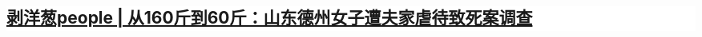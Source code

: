 
[剥洋葱people | 从160斤到60斤：山东德州女子遭夫家虐待致死案调查](https://chinadigitaltimes.net/chinese/2020/11/%e5%89%a5%e6%b4%8b%e8%91%b1people-%e4%bb%8e160%e6%96%a4%e5%88%b060%e6%96%a4%ef%bc%9a%e5%b1%b1%e4%b8%9c%e5%be%b7%e5%b7%9e%e5%a5%b3%e5%ad%90%e9%81%ad%e5%a4%ab%e5%ae%b6%e8%99%90%e5%be%85%e8%87%b4/)
------
